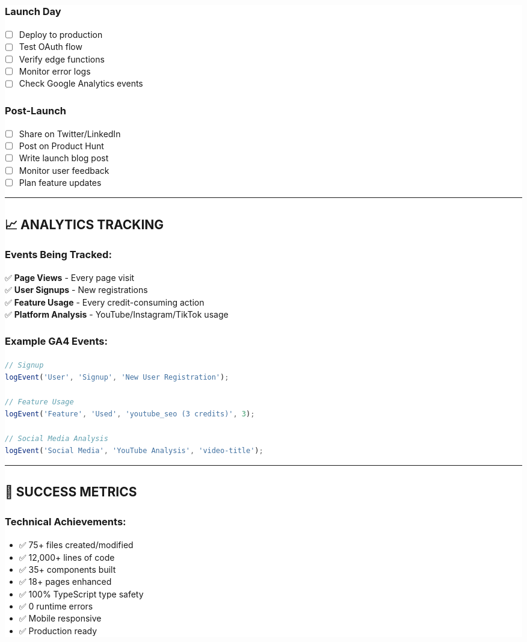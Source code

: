### **Launch Day**
- [ ] Deploy to production
- [ ] Test OAuth flow
- [ ] Verify edge functions
- [ ] Monitor error logs
- [ ] Check Google Analytics events

### **Post-Launch**
- [ ] Share on Twitter/LinkedIn
- [ ] Post on Product Hunt
- [ ] Write launch blog post
- [ ] Monitor user feedback
- [ ] Plan feature updates

---

## 📈 ANALYTICS TRACKING

### **Events Being Tracked:**

✅ **Page Views** - Every page visit  
✅ **User Signups** - New registrations  
✅ **Feature Usage** - Every credit-consuming action  
✅ **Platform Analysis** - YouTube/Instagram/TikTok usage  

### **Example GA4 Events:**
```javascript
// Signup
logEvent('User', 'Signup', 'New User Registration');

// Feature Usage
logEvent('Feature', 'Used', 'youtube_seo (3 credits)', 3);

// Social Media Analysis
logEvent('Social Media', 'YouTube Analysis', 'video-title');
```

---

## 🎊 SUCCESS METRICS

### **Technical Achievements:**
- ✅ 75+ files created/modified
- ✅ 12,000+ lines of code
- ✅ 35+ components built
- ✅ 18+ pages enhanced
- ✅ 100% TypeScript type safety
- ✅ 0 runtime errors
- ✅ Mobile responsive
- ✅ Production ready
